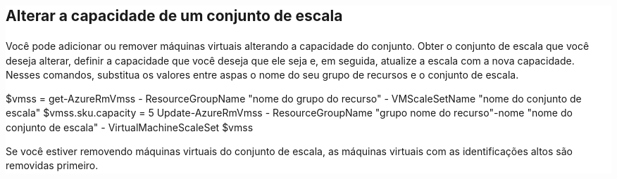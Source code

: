 ## <a name="change-the-capacity-of-a-scale-set"></a>Alterar a capacidade de um conjunto de escala

Você pode adicionar ou remover máquinas virtuais alterando a capacidade do conjunto. Obter o conjunto de escala que você deseja alterar, definir a capacidade que você deseja que ele seja e, em seguida, atualize a escala com a nova capacidade. Nesses comandos, substitua os valores entre aspas o nome do seu grupo de recursos e o conjunto de escala.

  $vmss = get-AzureRmVmss - ResourceGroupName "nome do grupo do recurso" - VMScaleSetName "nome do conjunto de escala" $vmss.sku.capacity = 5 Update-AzureRmVmss - ResourceGroupName "grupo nome do recurso"-nome "nome do conjunto de escala" - VirtualMachineScaleSet $vmss 

Se você estiver removendo máquinas virtuais do conjunto de escala, as máquinas virtuais com as identificações altos são removidas primeiro.
